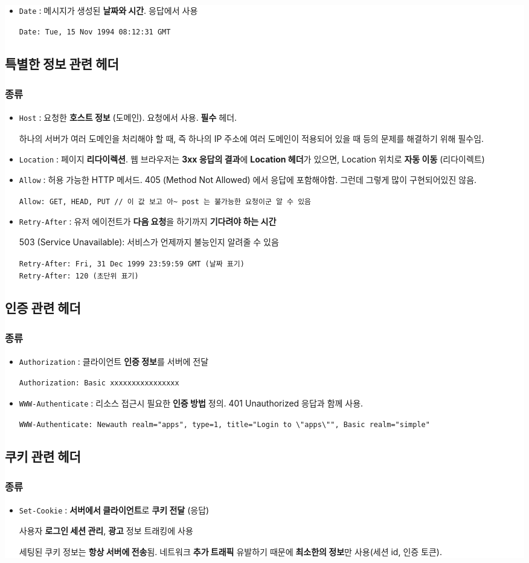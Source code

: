- `Date` : 메시지가 생성된 **날짜와 시간**. 응답에서 사용

  ```
  Date: Tue, 15 Nov 1994 08:12:31 GMT
  ```

## 특별한 정보 관련 헤더

### 종류

- `Host` : 요청한 **호스트 정보** (도메인). 요청에서 사용. **필수** 헤더. 

  하나의 서버가 여러 도메인을 처리해야 할 때, 즉 하나의 IP 주소에 여러 도메인이 적용되어 있을 때 등의 문제를 해결하기 위해 필수임. 

- `Location` : 페이지 **리다이렉션**. 웹 브라우저는 **3xx 응답의 결과**에 **Location 헤더**가 있으면, Location 위치로 **자동 이동** (리다이렉트)

- `Allow` : 허용 가능한 HTTP 메서드. 405 (Method Not Allowed) 에서 응답에 포함해야함. 그런데 그렇게 많이 구현되어있진 않음.

  ```
  Allow: GET, HEAD, PUT // 이 값 보고 아~ post 는 불가능한 요청이군 알 수 있음
  ```

- `Retry-After` : 유저 에이전트가 **다음 요청**을 하기까지 **기다려야 하는 시간**

  503 (Service Unavailable): 서비스가 언제까지 불능인지 알려줄 수 있음

  ```
  Retry-After: Fri, 31 Dec 1999 23:59:59 GMT (날짜 표기) 
  Retry-After: 120 (초단위 표기)
  ```

## 인증 관련 헤더

### 종류

- `Authorization` : 클라이언트 **인증 정보**를 서버에 전달 

  ```
  Authorization: Basic xxxxxxxxxxxxxxxx
  ```

- `WWW-Authenticate` : 리소스 접근시 필요한 **인증 방법** 정의. 401 Unauthorized 응답과 함께 사용.

  ```
  WWW-Authenticate: Newauth realm="apps", type=1, title="Login to \"apps\"", Basic realm="simple"
  ```

## 쿠키 관련 헤더

### 종류

- `Set-Cookie` : **서버에서 클라이언트**로 **쿠키 전달** (응답)

  사용자 **로그인 세션 관리**, **광고** 정보 트래킹에 사용

  세팅된 쿠키 정보는 **항상 서버에 전송**됨. 네트워크 **추가 트래픽** 유발하기 때문에 **최소한의 정보**만 사용(세션 id, 인증 토큰). 

